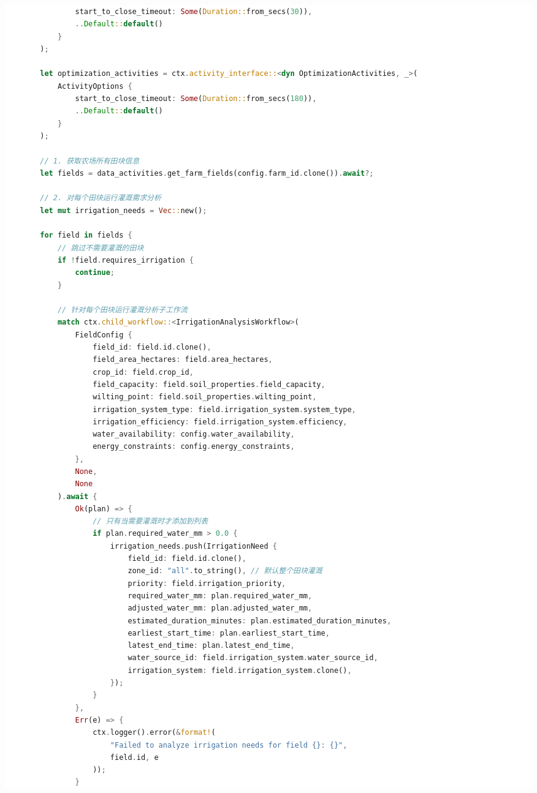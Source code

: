 ```rust
                start_to_close_timeout: Some(Duration::from_secs(30)),
                ..Default::default()
            }
        );
        
        let optimization_activities = ctx.activity_interface::<dyn OptimizationActivities, _>(
            ActivityOptions {
                start_to_close_timeout: Some(Duration::from_secs(180)),
                ..Default::default()
            }
        );
        
        // 1. 获取农场所有田块信息
        let fields = data_activities.get_farm_fields(config.farm_id.clone()).await?;
        
        // 2. 对每个田块运行灌溉需求分析
        let mut irrigation_needs = Vec::new();
        
        for field in fields {
            // 跳过不需要灌溉的田块
            if !field.requires_irrigation {
                continue;
            }
            
            // 针对每个田块运行灌溉分析子工作流
            match ctx.child_workflow::<IrrigationAnalysisWorkflow>(
                FieldConfig {
                    field_id: field.id.clone(),
                    field_area_hectares: field.area_hectares,
                    crop_id: field.crop_id,
                    field_capacity: field.soil_properties.field_capacity,
                    wilting_point: field.soil_properties.wilting_point,
                    irrigation_system_type: field.irrigation_system.system_type,
                    irrigation_efficiency: field.irrigation_system.efficiency,
                    water_availability: config.water_availability,
                    energy_constraints: config.energy_constraints,
                },
                None,
                None
            ).await {
                Ok(plan) => {
                    // 只有当需要灌溉时才添加到列表
                    if plan.required_water_mm > 0.0 {
                        irrigation_needs.push(IrrigationNeed {
                            field_id: field.id.clone(),
                            zone_id: "all".to_string(), // 默认整个田块灌溉
                            priority: field.irrigation_priority,
                            required_water_mm: plan.required_water_mm,
                            adjusted_water_mm: plan.adjusted_water_mm,
                            estimated_duration_minutes: plan.estimated_duration_minutes,
                            earliest_start_time: plan.earliest_start_time,
                            latest_end_time: plan.latest_end_time,
                            water_source_id: field.irrigation_system.water_source_id,
                            irrigation_system: field.irrigation_system.clone(),
                        });
                    }
                },
                Err(e) => {
                    ctx.logger().error(&format!(
                        "Failed to analyze irrigation needs for field {}: {}",
                        field.id, e
                    ));
                }
```